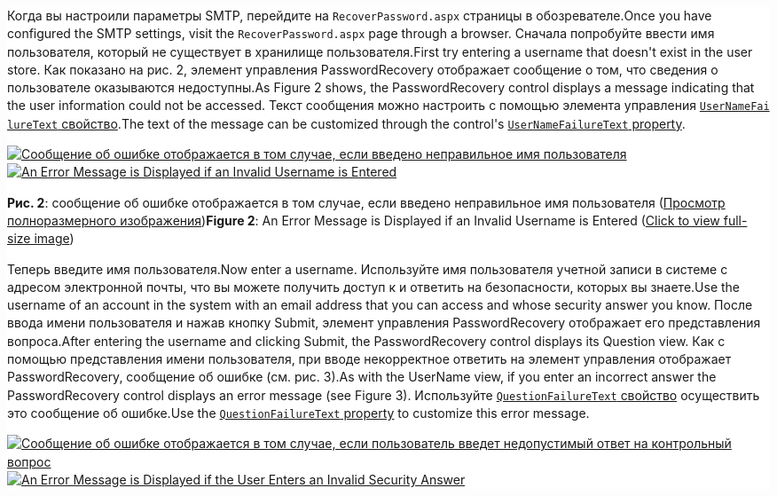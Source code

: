 <span data-ttu-id="aacfc-168">Когда вы настроили параметры SMTP, перейдите на `RecoverPassword.aspx` страницы в обозревателе.</span><span class="sxs-lookup"><span data-stu-id="aacfc-168">Once you have configured the SMTP settings, visit the `RecoverPassword.aspx` page through a browser.</span></span> <span data-ttu-id="aacfc-169">Сначала попробуйте ввести имя пользователя, который не существует в хранилище пользователя.</span><span class="sxs-lookup"><span data-stu-id="aacfc-169">First try entering a username that doesn't exist in the user store.</span></span> <span data-ttu-id="aacfc-170">Как показано на рис. 2, элемент управления PasswordRecovery отображает сообщение о том, что сведения о пользователе оказываются недоступны.</span><span class="sxs-lookup"><span data-stu-id="aacfc-170">As Figure 2 shows, the PasswordRecovery control displays a message indicating that the user information could not be accessed.</span></span> <span data-ttu-id="aacfc-171">Текст сообщения можно настроить с помощью элемента управления [ `UserNameFailureText` свойство](https://msdn.microsoft.com/library/system.web.ui.webcontrols.passwordrecovery.usernamefailuretext.aspx).</span><span class="sxs-lookup"><span data-stu-id="aacfc-171">The text of the message can be customized through the control's [`UserNameFailureText` property](https://msdn.microsoft.com/library/system.web.ui.webcontrols.passwordrecovery.usernamefailuretext.aspx).</span></span>


<span data-ttu-id="aacfc-172">[![Сообщение об ошибке отображается в том случае, если введено неправильное имя пользователя](recovering-and-changing-passwords-cs/_static/image5.png)](recovering-and-changing-passwords-cs/_static/image4.png)</span><span class="sxs-lookup"><span data-stu-id="aacfc-172">[![An Error Message is Displayed if an Invalid Username is Entered](recovering-and-changing-passwords-cs/_static/image5.png)](recovering-and-changing-passwords-cs/_static/image4.png)</span></span>

<span data-ttu-id="aacfc-173">**Рис. 2**: сообщение об ошибке отображается в том случае, если введено неправильное имя пользователя ([Просмотр полноразмерного изображения](recovering-and-changing-passwords-cs/_static/image6.png))</span><span class="sxs-lookup"><span data-stu-id="aacfc-173">**Figure 2**: An Error Message is Displayed if an Invalid Username is Entered  ([Click to view full-size image](recovering-and-changing-passwords-cs/_static/image6.png))</span></span>


<span data-ttu-id="aacfc-174">Теперь введите имя пользователя.</span><span class="sxs-lookup"><span data-stu-id="aacfc-174">Now enter a username.</span></span> <span data-ttu-id="aacfc-175">Используйте имя пользователя учетной записи в системе с адресом электронной почты, что вы можете получить доступ к и ответить на безопасности, которых вы знаете.</span><span class="sxs-lookup"><span data-stu-id="aacfc-175">Use the username of an account in the system with an email address that you can access and whose security answer you know.</span></span> <span data-ttu-id="aacfc-176">После ввода имени пользователя и нажав кнопку Submit, элемент управления PasswordRecovery отображает его представления вопроса.</span><span class="sxs-lookup"><span data-stu-id="aacfc-176">After entering the username and clicking Submit, the PasswordRecovery control displays its Question view.</span></span> <span data-ttu-id="aacfc-177">Как с помощью представления имени пользователя, при вводе некорректное ответить на элемент управления отображает PasswordRecovery, сообщение об ошибке (см. рис. 3).</span><span class="sxs-lookup"><span data-stu-id="aacfc-177">As with the UserName view, if you enter an incorrect answer the PasswordRecovery control displays an error message (see Figure 3).</span></span> <span data-ttu-id="aacfc-178">Используйте [ `QuestionFailureText` свойство](https://msdn.microsoft.com/library/system.web.ui.webcontrols.passwordrecovery.questionfailuretext.aspx) осуществить это сообщение об ошибке.</span><span class="sxs-lookup"><span data-stu-id="aacfc-178">Use the [`QuestionFailureText` property](https://msdn.microsoft.com/library/system.web.ui.webcontrols.passwordrecovery.questionfailuretext.aspx) to customize this error message.</span></span>


<span data-ttu-id="aacfc-179">[![Сообщение об ошибке отображается в том случае, если пользователь введет недопустимый ответ на контрольный вопрос](recovering-and-changing-passwords-cs/_static/image8.png)](recovering-and-changing-passwords-cs/_static/image7.png)</span><span class="sxs-lookup"><span data-stu-id="aacfc-179">[![An Error Message is Displayed if the User Enters an Invalid Security Answer](recovering-and-changing-passwords-cs/_static/image8.png)](recovering-and-changing-passwords-cs/_static/image7.png)</span></span>

